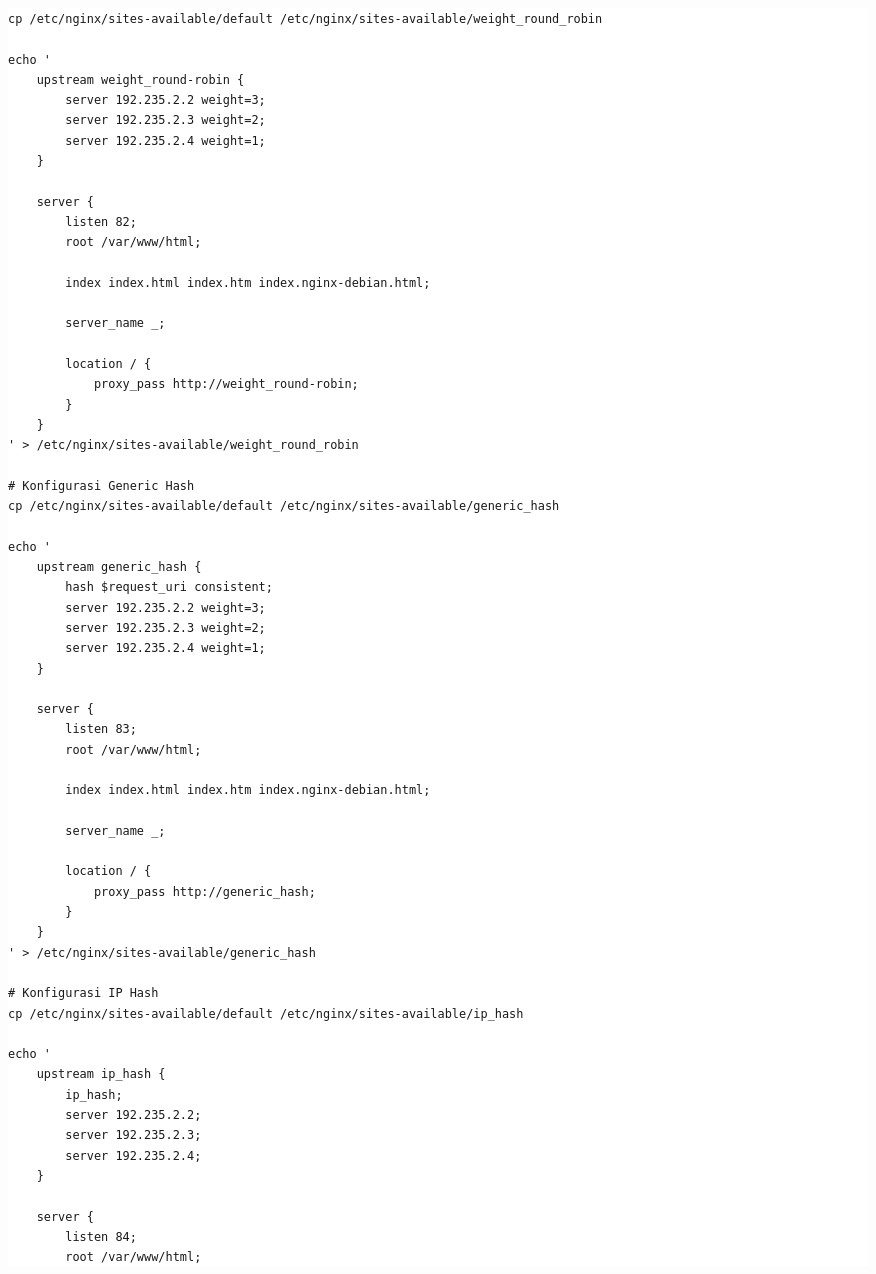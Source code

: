 ```
cp /etc/nginx/sites-available/default /etc/nginx/sites-available/weight_round_robin

echo '
    upstream weight_round-robin {
        server 192.235.2.2 weight=3;
        server 192.235.2.3 weight=2;
        server 192.235.2.4 weight=1;
    }

    server {
        listen 82;
        root /var/www/html;

        index index.html index.htm index.nginx-debian.html;

        server_name _;

        location / {
            proxy_pass http://weight_round-robin;
        }
    }
' > /etc/nginx/sites-available/weight_round_robin

# Konfigurasi Generic Hash
cp /etc/nginx/sites-available/default /etc/nginx/sites-available/generic_hash

echo '
    upstream generic_hash {
        hash $request_uri consistent;
        server 192.235.2.2 weight=3;
        server 192.235.2.3 weight=2;
        server 192.235.2.4 weight=1;
    }

    server {
        listen 83;
        root /var/www/html;

        index index.html index.htm index.nginx-debian.html;

        server_name _;

        location / {
            proxy_pass http://generic_hash;
        }
    }
' > /etc/nginx/sites-available/generic_hash

# Konfigurasi IP Hash
cp /etc/nginx/sites-available/default /etc/nginx/sites-available/ip_hash

echo '
    upstream ip_hash {
        ip_hash;
        server 192.235.2.2;
        server 192.235.2.3;
        server 192.235.2.4;
    }

    server {
        listen 84;
        root /var/www/html;

```